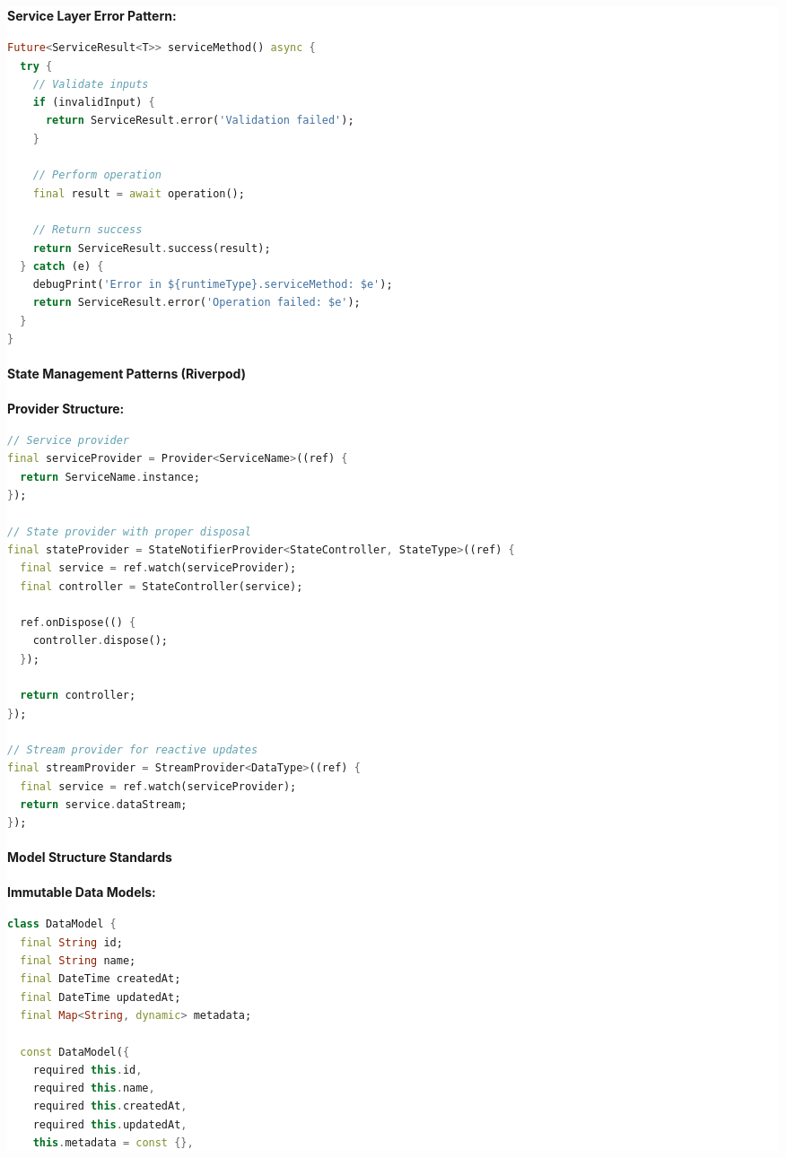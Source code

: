 **Service Layer Error Pattern:**
```dart
Future<ServiceResult<T>> serviceMethod() async {
  try {
    // Validate inputs
    if (invalidInput) {
      return ServiceResult.error('Validation failed');
    }
    
    // Perform operation
    final result = await operation();
    
    // Return success
    return ServiceResult.success(result);
  } catch (e) {
    debugPrint('Error in ${runtimeType}.serviceMethod: $e');
    return ServiceResult.error('Operation failed: $e');
  }
}
```

#### State Management Patterns (Riverpod)

**Provider Structure:**
```dart
// Service provider
final serviceProvider = Provider<ServiceName>((ref) {
  return ServiceName.instance;
});

// State provider with proper disposal
final stateProvider = StateNotifierProvider<StateController, StateType>((ref) {
  final service = ref.watch(serviceProvider);
  final controller = StateController(service);
  
  ref.onDispose(() {
    controller.dispose();
  });
  
  return controller;
});

// Stream provider for reactive updates
final streamProvider = StreamProvider<DataType>((ref) {
  final service = ref.watch(serviceProvider);
  return service.dataStream;
});
```

#### Model Structure Standards

**Immutable Data Models:**
```dart
class DataModel {
  final String id;
  final String name;
  final DateTime createdAt;
  final DateTime updatedAt;
  final Map<String, dynamic> metadata;

  const DataModel({
    required this.id,
    required this.name,
    required this.createdAt,
    required this.updatedAt,
    this.metadata = const {},
```